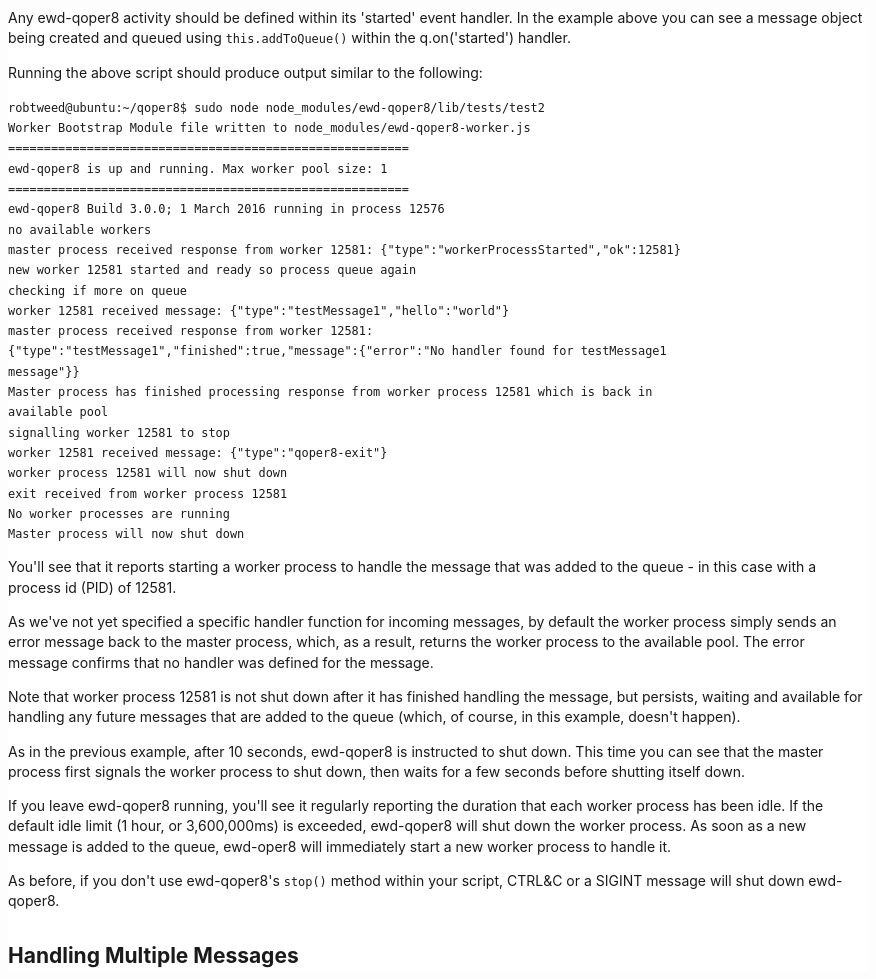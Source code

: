 Any ewd-qoper8 activity should be defined within its 'started' event handler. In the example above you can see a message object being created and queued using `this.addToQueue()` within the
q.on('started') handler.

Running the above script should produce output similar to the following:
```
robtweed@ubuntu:~/qoper8$ sudo node node_modules/ewd-qoper8/lib/tests/test2
Worker Bootstrap Module file written to node_modules/ewd-qoper8-worker.js
========================================================
ewd-qoper8 is up and running. Max worker pool size: 1
========================================================
ewd-qoper8 Build 3.0.0; 1 March 2016 running in process 12576
no available workers
master process received response from worker 12581: {"type":"workerProcessStarted","ok":12581}
new worker 12581 started and ready so process queue again
checking if more on queue
worker 12581 received message: {"type":"testMessage1","hello":"world"}
master process received response from worker 12581:
{"type":"testMessage1","finished":true,"message":{"error":"No handler found for testMessage1
message"}}
Master process has finished processing response from worker process 12581 which is back in
available pool
signalling worker 12581 to stop
worker 12581 received message: {"type":"qoper8-exit"}
worker process 12581 will now shut down
exit received from worker process 12581
No worker processes are running
Master process will now shut down
```

You'll see that it reports starting a worker process to handle the message that was added to the queue - in this case with a process id (PID) of 12581.

As we've not yet specified a specific handler function for incoming messages, by default the worker process simply sends an error message back to the master process, which, as a result, returns the worker process to the available pool. The error message confirms that no handler was defined for the message.

Note that worker process 12581 is not shut down after it has finished handling the message, but persists, waiting and available for handling any future messages that are added to the queue (which, of course, in this example, doesn't happen).

As in the previous example, after 10 seconds, ewd-qoper8 is instructed to shut down. This time you can see that the master process first signals the worker process to shut down, then waits for a few seconds before shutting itself down.

If you leave ewd-qoper8 running, you'll see it regularly reporting the duration that each worker process has been idle. If the default idle limit (1 hour, or 3,600,000ms) is exceeded, ewd-qoper8 will shut down the worker process. As soon as a new message is added to the queue, ewd-oper8 will immediately start a new worker process to handle it.

As before, if you don't use ewd-qoper8's `stop()` method within your script, CTRL&C or a SIGINT message will shut down ewd-qoper8.

## Handling Multiple Messages
